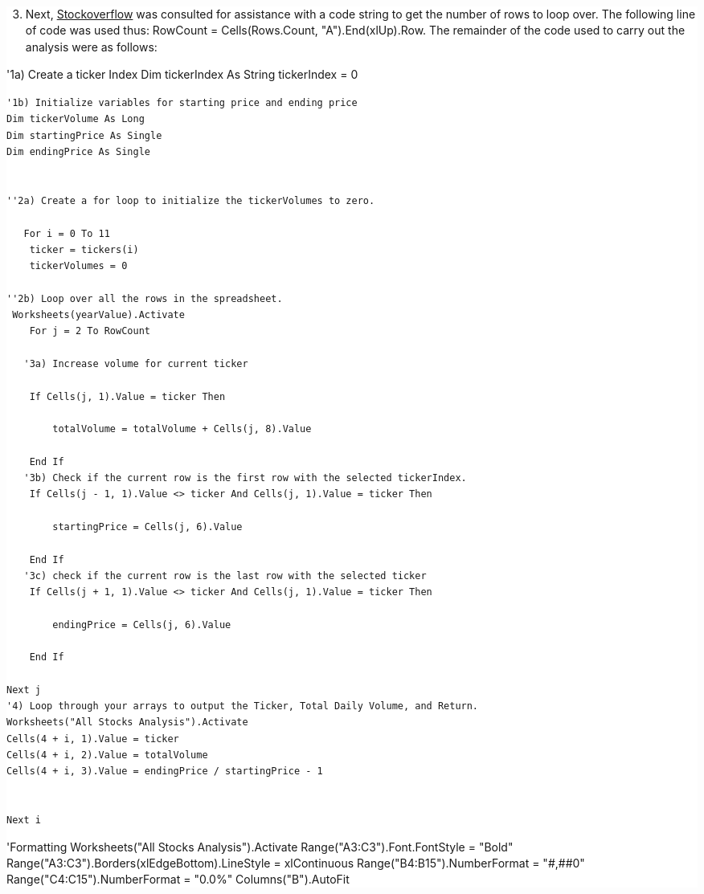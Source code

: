3. Next,  [Stockoverflow](https://stackoverflow.com/questions/18088729/row-count-where-data-exists
"Row Count where data exist") was consulted for assistance with a code string to get the number of rows to loop over. The following line of code was used thus:  RowCount = Cells(Rows.Count, "A").End(xlUp).Row. The remainder of the code used to carry out the analysis were as follows: 
   
 '1a) Create a ticker Index
    Dim tickerIndex As String
    tickerIndex = 0
   
    '1b) Initialize variables for starting price and ending price
    Dim tickerVolume As Long
    Dim startingPrice As Single
    Dim endingPrice As Single
        
    
    ''2a) Create a for loop to initialize the tickerVolumes to zero.
   
       For i = 0 To 11
        ticker = tickers(i)
        tickerVolumes = 0
        
    ''2b) Loop over all the rows in the spreadsheet.
     Worksheets(yearValue).Activate
        For j = 2 To RowCount
       
       '3a) Increase volume for current ticker
        
        If Cells(j, 1).Value = ticker Then
        
            totalVolume = totalVolume + Cells(j, 8).Value
        
        End If
       '3b) Check if the current row is the first row with the selected tickerIndex.
        If Cells(j - 1, 1).Value <> ticker And Cells(j, 1).Value = ticker Then
        
            startingPrice = Cells(j, 6).Value
        
        End If
       '3c) check if the current row is the last row with the selected ticker
        If Cells(j + 1, 1).Value <> ticker And Cells(j, 1).Value = ticker Then
        
            endingPrice = Cells(j, 6).Value
        
        End If
        
    Next j
    '4) Loop through your arrays to output the Ticker, Total Daily Volume, and Return.
    Worksheets("All Stocks Analysis").Activate
    Cells(4 + i, 1).Value = ticker
    Cells(4 + i, 2).Value = totalVolume
    Cells(4 + i, 3).Value = endingPrice / startingPrice - 1

          
    Next i
    
'Formatting
    Worksheets("All Stocks Analysis").Activate
    Range("A3:C3").Font.FontStyle = "Bold"
    Range("A3:C3").Borders(xlEdgeBottom).LineStyle = xlContinuous
    Range("B4:B15").NumberFormat = "#,##0"
    Range("C4:C15").NumberFormat = "0.0%"
    Columns("B").AutoFit
